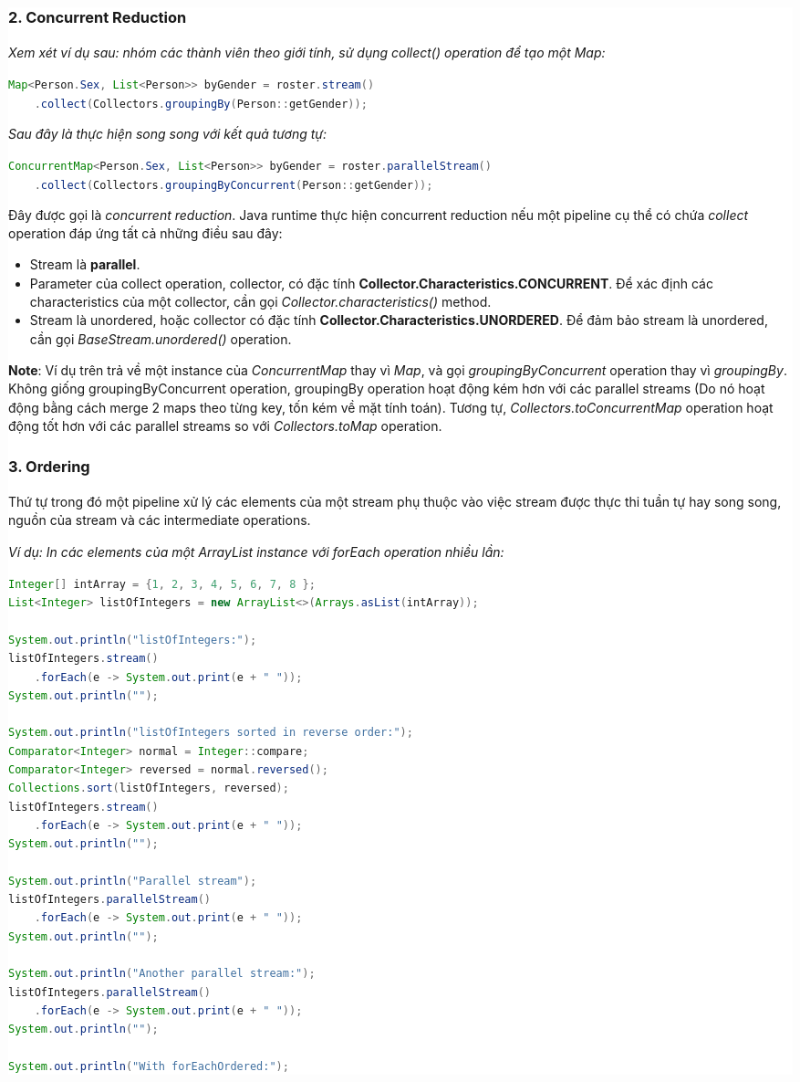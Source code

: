 
### 2. Concurrent Reduction

*Xem xét ví dụ sau: nhóm các thành viên theo giới tính, sử dụng collect() operation để tạo một Map:*

```java
Map<Person.Sex, List<Person>> byGender = roster.stream()
    .collect(Collectors.groupingBy(Person::getGender));
```

*Sau đây là thực hiện song song với kết quả tương tự:*

```java
ConcurrentMap<Person.Sex, List<Person>> byGender = roster.parallelStream()
    .collect(Collectors.groupingByConcurrent(Person::getGender));
```

Đây được gọi là *concurrent reduction*. Java runtime thực hiện concurrent reduction nếu một pipeline cụ thể có chứa *collect* operation đáp ứng tất cả những điều sau đây:

+ Stream là **parallel**.  
+ Parameter của collect operation, collector, có đặc tính **Collector.Characteristics.CONCURRENT**. Để xác định các characteristics của một collector, cần gọi *Collector.characteristics()* method.  
+ Stream là unordered, hoặc collector có đặc tính **Collector.Characteristics.UNORDERED**. Để đảm bảo stream là unordered, cần gọi *BaseStream.unordered()* operation.  

**Note**: Ví dụ trên trả về một instance của *ConcurrentMap* thay vì *Map*, và gọi *groupingByConcurrent* operation thay vì *groupingBy*. Không giống groupingByConcurrent operation, groupingBy operation hoạt động kém hơn với các parallel streams (Do nó hoạt động bằng cách merge 2 maps theo từng key, tốn kém về mặt tính toán). Tương tự, *Collectors.toConcurrentMap* operation hoạt động tốt hơn với các parallel streams so với *Collectors.toMap* operation.


### 3. Ordering

Thứ tự trong đó một pipeline xử lý các elements của một stream phụ thuộc vào việc stream được thực thi tuần tự hay song song, nguồn của stream và các intermediate operations. 

*Ví dụ: In các elements của một ArrayList instance với forEach operation nhiều lần:*

```java
Integer[] intArray = {1, 2, 3, 4, 5, 6, 7, 8 };
List<Integer> listOfIntegers = new ArrayList<>(Arrays.asList(intArray));

System.out.println("listOfIntegers:");
listOfIntegers.stream()
    .forEach(e -> System.out.print(e + " "));
System.out.println("");

System.out.println("listOfIntegers sorted in reverse order:");
Comparator<Integer> normal = Integer::compare;
Comparator<Integer> reversed = normal.reversed(); 
Collections.sort(listOfIntegers, reversed);  
listOfIntegers.stream()
    .forEach(e -> System.out.print(e + " "));
System.out.println("");
     
System.out.println("Parallel stream");
listOfIntegers.parallelStream()
    .forEach(e -> System.out.print(e + " "));
System.out.println("");
    
System.out.println("Another parallel stream:");
listOfIntegers.parallelStream()
    .forEach(e -> System.out.print(e + " "));
System.out.println("");
     
System.out.println("With forEachOrdered:");
```